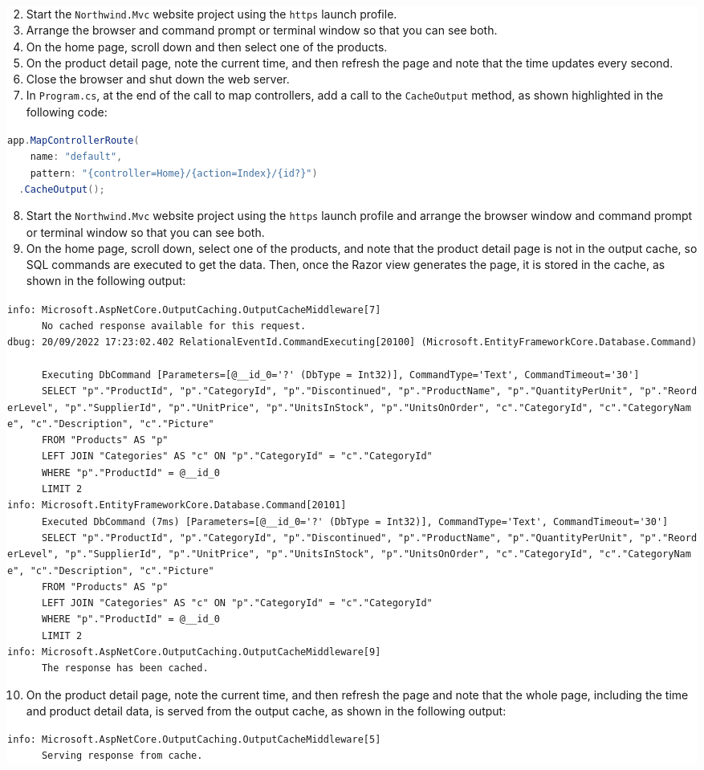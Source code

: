 2.	Start the `Northwind.Mvc` website project using the `https` launch profile.
3.	Arrange the browser and command prompt or terminal window so that you can see both.
4.	On the home page, scroll down and then select one of the products.
5.	On the product detail page, note the current time, and then refresh the page and note that the time updates every second.
6.	Close the browser and shut down the web server.
7.	In `Program.cs`, at the end of the call to map controllers, add a call to the `CacheOutput` method, as shown highlighted in the following code:
```cs
app.MapControllerRoute(
    name: "default",
    pattern: "{controller=Home}/{action=Index}/{id?}")
  .CacheOutput();
```

8.	Start the `Northwind.Mvc` website project using the `https` launch profile and arrange the browser window and command prompt or terminal window so that you can see both.
9.	On the home page, scroll down, select one of the products, and note that the product detail page is not in the output cache, so SQL commands are executed to get the data. Then, once the Razor view generates the page, it is stored in the cache, as shown in the following output:
```
info: Microsoft.AspNetCore.OutputCaching.OutputCacheMiddleware[7]
      No cached response available for this request.
dbug: 20/09/2022 17:23:02.402 RelationalEventId.CommandExecuting[20100] (Microsoft.EntityFrameworkCore.Database.Command)

      Executing DbCommand [Parameters=[@__id_0='?' (DbType = Int32)], CommandType='Text', CommandTimeout='30']
      SELECT "p"."ProductId", "p"."CategoryId", "p"."Discontinued", "p"."ProductName", "p"."QuantityPerUnit", "p"."ReorderLevel", "p"."SupplierId", "p"."UnitPrice", "p"."UnitsInStock", "p"."UnitsOnOrder", "c"."CategoryId", "c"."CategoryName", "c"."Description", "c"."Picture"
      FROM "Products" AS "p"
      LEFT JOIN "Categories" AS "c" ON "p"."CategoryId" = "c"."CategoryId"
      WHERE "p"."ProductId" = @__id_0
      LIMIT 2
info: Microsoft.EntityFrameworkCore.Database.Command[20101]
      Executed DbCommand (7ms) [Parameters=[@__id_0='?' (DbType = Int32)], CommandType='Text', CommandTimeout='30']
      SELECT "p"."ProductId", "p"."CategoryId", "p"."Discontinued", "p"."ProductName", "p"."QuantityPerUnit", "p"."ReorderLevel", "p"."SupplierId", "p"."UnitPrice", "p"."UnitsInStock", "p"."UnitsOnOrder", "c"."CategoryId", "c"."CategoryName", "c"."Description", "c"."Picture"
      FROM "Products" AS "p"
      LEFT JOIN "Categories" AS "c" ON "p"."CategoryId" = "c"."CategoryId"
      WHERE "p"."ProductId" = @__id_0
      LIMIT 2
info: Microsoft.AspNetCore.OutputCaching.OutputCacheMiddleware[9]
      The response has been cached.
```

10.	On the product detail page, note the current time, and then refresh the page and note that the whole page, including the time and product detail data, is served from the output cache, as shown in the following output:
```
info: Microsoft.AspNetCore.OutputCaching.OutputCacheMiddleware[5]
      Serving response from cache.
```
